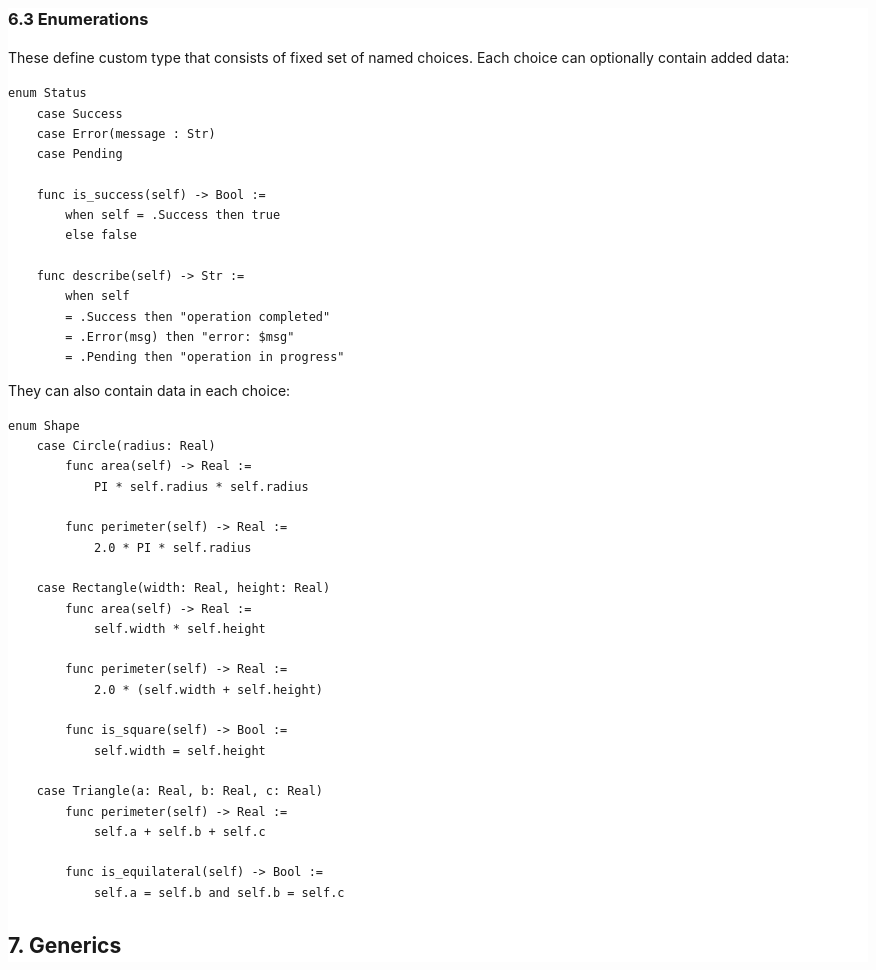 ### 6.3 Enumerations

These define custom type that consists of fixed set of named choices. Each
choice can optionally contain added data:

```musi
enum Status
    case Success
    case Error(message : Str)
    case Pending

    func is_success(self) -> Bool :=
        when self = .Success then true
        else false

    func describe(self) -> Str :=
        when self
        = .Success then "operation completed"
        = .Error(msg) then "error: $msg"
        = .Pending then "operation in progress"
```

They can also contain data in each choice:

```musi
enum Shape
    case Circle(radius: Real)
        func area(self) -> Real :=
            PI * self.radius * self.radius

        func perimeter(self) -> Real :=
            2.0 * PI * self.radius

    case Rectangle(width: Real, height: Real)
        func area(self) -> Real :=
            self.width * self.height

        func perimeter(self) -> Real :=
            2.0 * (self.width + self.height)

        func is_square(self) -> Bool :=
            self.width = self.height

    case Triangle(a: Real, b: Real, c: Real)
        func perimeter(self) -> Real :=
            self.a + self.b + self.c

        func is_equilateral(self) -> Bool :=
            self.a = self.b and self.b = self.c
```

## 7. Generics
